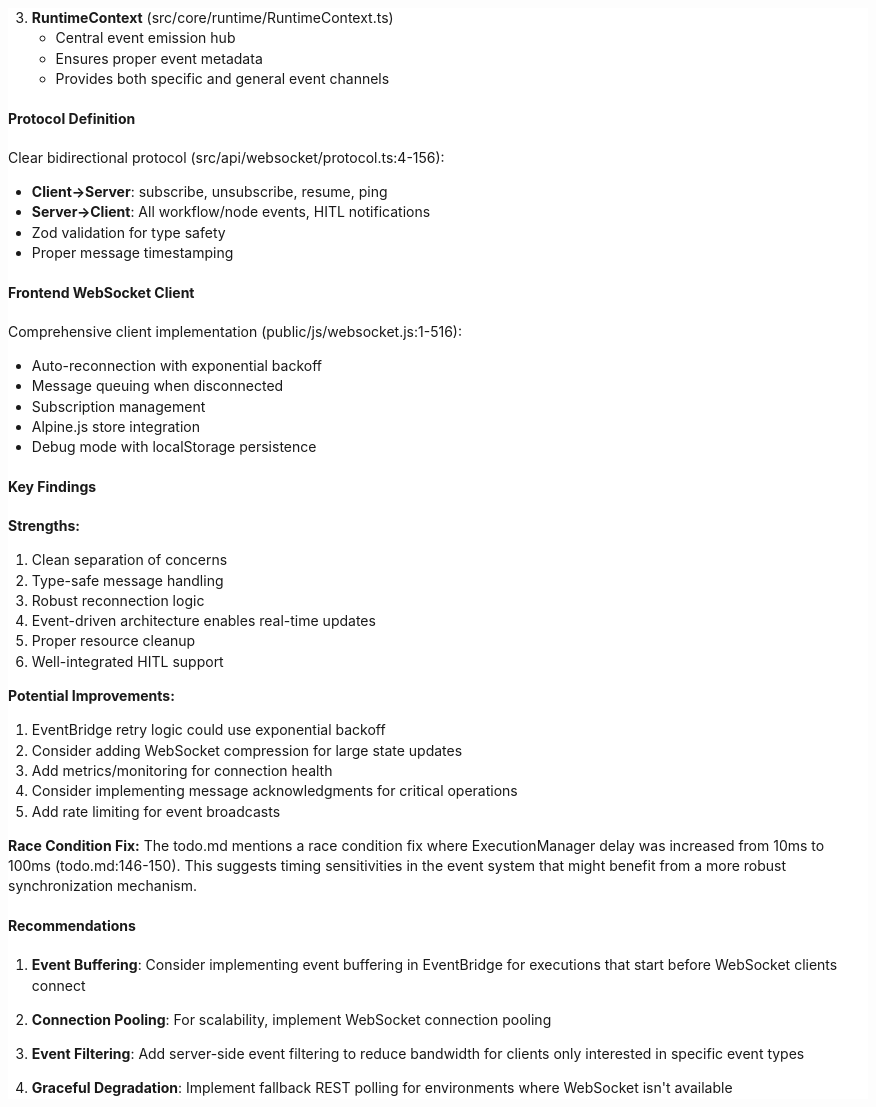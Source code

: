 3. **RuntimeContext** (src/core/runtime/RuntimeContext.ts)
   - Central event emission hub
   - Ensures proper event metadata
   - Provides both specific and general event channels

#### Protocol Definition

Clear bidirectional protocol (src/api/websocket/protocol.ts:4-156):
- **Client→Server**: subscribe, unsubscribe, resume, ping
- **Server→Client**: All workflow/node events, HITL notifications
- Zod validation for type safety
- Proper message timestamping

#### Frontend WebSocket Client

Comprehensive client implementation (public/js/websocket.js:1-516):
- Auto-reconnection with exponential backoff
- Message queuing when disconnected
- Subscription management
- Alpine.js store integration
- Debug mode with localStorage persistence

#### Key Findings

**Strengths:**
1. Clean separation of concerns
2. Type-safe message handling
3. Robust reconnection logic
4. Event-driven architecture enables real-time updates
5. Proper resource cleanup
6. Well-integrated HITL support

**Potential Improvements:**
1. EventBridge retry logic could use exponential backoff
2. Consider adding WebSocket compression for large state updates
3. Add metrics/monitoring for connection health
4. Consider implementing message acknowledgments for critical operations
5. Add rate limiting for event broadcasts

**Race Condition Fix:**
The todo.md mentions a race condition fix where ExecutionManager delay was increased from 10ms to 100ms (todo.md:146-150). This suggests timing sensitivities in the event system that might benefit from a more robust synchronization mechanism.

#### Recommendations

1. **Event Buffering**: Consider implementing event buffering in EventBridge for executions that start before WebSocket clients connect

2. **Connection Pooling**: For scalability, implement WebSocket connection pooling

3. **Event Filtering**: Add server-side event filtering to reduce bandwidth for clients only interested in specific event types

4. **Graceful Degradation**: Implement fallback REST polling for environments where WebSocket isn't available
